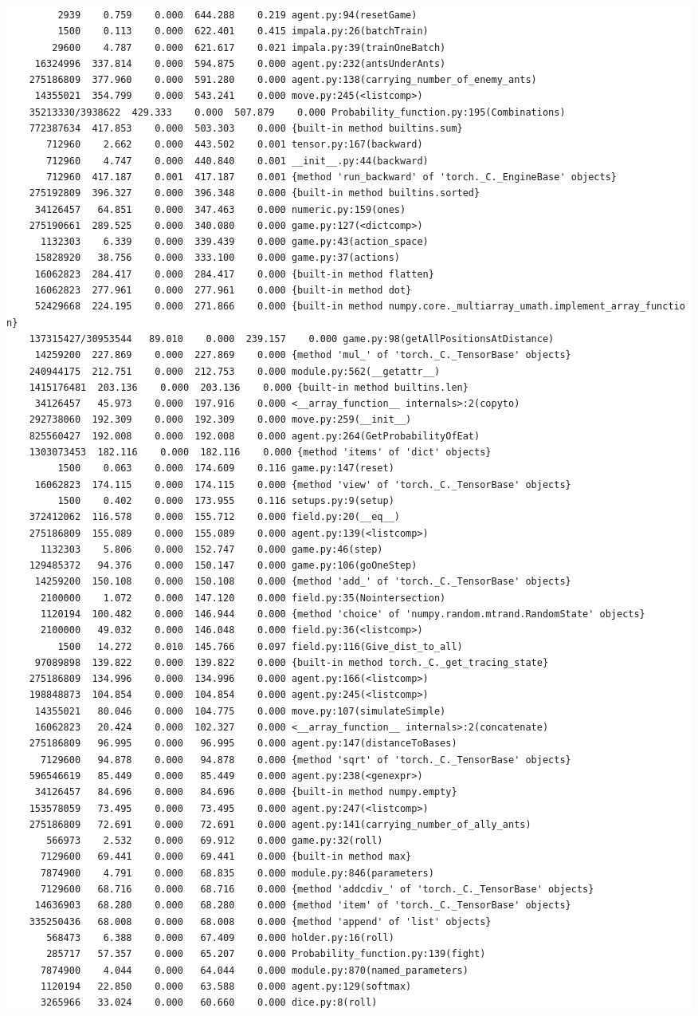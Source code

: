              2939    0.759    0.000  644.288    0.219 agent.py:94(resetGame)
             1500    0.113    0.000  622.401    0.415 impala.py:26(batchTrain)
            29600    4.787    0.000  621.617    0.021 impala.py:39(trainOneBatch)
         16324996  337.814    0.000  594.875    0.000 agent.py:232(antsUnderAnts)
        275186809  377.960    0.000  591.280    0.000 agent.py:138(carrying_number_of_enemy_ants)
         14355021  354.799    0.000  543.241    0.000 move.py:245(<listcomp>)
        35213330/3938622  429.333    0.000  507.879    0.000 Probability_function.py:195(Combinations)
        772387634  417.853    0.000  503.303    0.000 {built-in method builtins.sum}
           712960    2.662    0.000  443.502    0.001 tensor.py:167(backward)
           712960    4.747    0.000  440.840    0.001 __init__.py:44(backward)
           712960  417.187    0.001  417.187    0.001 {method 'run_backward' of 'torch._C._EngineBase' objects}
        275192809  396.327    0.000  396.348    0.000 {built-in method builtins.sorted}
         34126457   64.851    0.000  347.463    0.000 numeric.py:159(ones)
        275190661  289.525    0.000  340.080    0.000 game.py:127(<dictcomp>)
          1132303    6.339    0.000  339.439    0.000 game.py:43(action_space)
         15828920   38.756    0.000  333.100    0.000 game.py:37(actions)
         16062823  284.417    0.000  284.417    0.000 {built-in method flatten}
         16062823  277.961    0.000  277.961    0.000 {built-in method dot}
         52429668  224.195    0.000  271.866    0.000 {built-in method numpy.core._multiarray_umath.implement_array_function}
        137315427/30953544   89.010    0.000  239.157    0.000 game.py:98(getAllPositionsAtDistance)
         14259200  227.869    0.000  227.869    0.000 {method 'mul_' of 'torch._C._TensorBase' objects}
        240944175  212.751    0.000  212.753    0.000 module.py:562(__getattr__)
        1415176481  203.136    0.000  203.136    0.000 {built-in method builtins.len}
         34126457   45.973    0.000  197.916    0.000 <__array_function__ internals>:2(copyto)
        292738060  192.309    0.000  192.309    0.000 move.py:259(__init__)
        825560427  192.008    0.000  192.008    0.000 agent.py:264(GetProbabilityOfEat)
        1303073453  182.116    0.000  182.116    0.000 {method 'items' of 'dict' objects}
             1500    0.063    0.000  174.609    0.116 game.py:147(reset)
         16062823  174.115    0.000  174.115    0.000 {method 'view' of 'torch._C._TensorBase' objects}
             1500    0.402    0.000  173.955    0.116 setups.py:9(setup)
        372412062  116.578    0.000  155.712    0.000 field.py:20(__eq__)
        275186809  155.089    0.000  155.089    0.000 agent.py:139(<listcomp>)
          1132303    5.806    0.000  152.747    0.000 game.py:46(step)
        129485372   94.376    0.000  150.147    0.000 game.py:106(goOneStep)
         14259200  150.108    0.000  150.108    0.000 {method 'add_' of 'torch._C._TensorBase' objects}
          2100000    1.072    0.000  147.120    0.000 field.py:35(Nointersection)
          1120194  100.482    0.000  146.944    0.000 {method 'choice' of 'numpy.random.mtrand.RandomState' objects}
          2100000   49.032    0.000  146.048    0.000 field.py:36(<listcomp>)
             1500   14.272    0.010  145.766    0.097 field.py:116(Give_dist_to_all)
         97089898  139.822    0.000  139.822    0.000 {built-in method torch._C._get_tracing_state}
        275186809  134.996    0.000  134.996    0.000 agent.py:166(<listcomp>)
        198848873  104.854    0.000  104.854    0.000 agent.py:245(<listcomp>)
         14355021   80.046    0.000  104.775    0.000 move.py:107(simulateSimple)
         16062823   20.424    0.000  102.327    0.000 <__array_function__ internals>:2(concatenate)
        275186809   96.995    0.000   96.995    0.000 agent.py:147(distanceToBases)
          7129600   94.878    0.000   94.878    0.000 {method 'sqrt' of 'torch._C._TensorBase' objects}
        596546619   85.449    0.000   85.449    0.000 agent.py:238(<genexpr>)
         34126457   84.696    0.000   84.696    0.000 {built-in method numpy.empty}
        153578059   73.495    0.000   73.495    0.000 agent.py:247(<listcomp>)
        275186809   72.691    0.000   72.691    0.000 agent.py:141(carrying_number_of_ally_ants)
           566973    2.532    0.000   69.912    0.000 game.py:32(roll)
          7129600   69.441    0.000   69.441    0.000 {built-in method max}
          7874900    4.791    0.000   68.835    0.000 module.py:846(parameters)
          7129600   68.716    0.000   68.716    0.000 {method 'addcdiv_' of 'torch._C._TensorBase' objects}
         14636903   68.280    0.000   68.280    0.000 {method 'item' of 'torch._C._TensorBase' objects}
        335250436   68.008    0.000   68.008    0.000 {method 'append' of 'list' objects}
           568473    6.388    0.000   67.409    0.000 holder.py:16(roll)
           285717   57.357    0.000   65.207    0.000 Probability_function.py:139(fight)
          7874900    4.044    0.000   64.044    0.000 module.py:870(named_parameters)
          1120194   22.850    0.000   63.588    0.000 agent.py:129(softmax)
          3265966   33.024    0.000   60.660    0.000 dice.py:8(roll)
